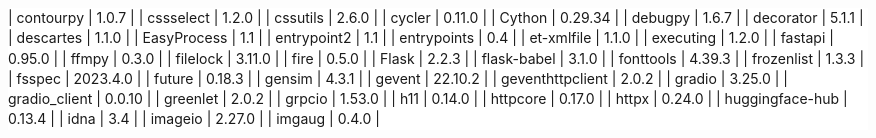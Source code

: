 | contourpy					 | 1.0.7	   |
| cssselect					 | 1.2.0	   |
| cssutils					  | 2.6.0	   |
| cycler						| 0.11.0	  |
| Cython						| 0.29.34	 |
| debugpy					   | 1.6.7	   |
| decorator					 | 5.1.1	   |
| descartes					 | 1.1.0	   |
| EasyProcess				   | 1.1		 |
| entrypoint2				   | 1.1		 |
| entrypoints				   | 0.4		 |
| et-xmlfile					| 1.1.0	   |
| executing					 | 1.2.0	   |
| fastapi					   | 0.95.0	  |
| ffmpy						 | 0.3.0	   |
| filelock					  | 3.11.0	  |
| fire						  | 0.5.0	   |
| Flask						 | 2.2.3	   |
| flask-babel				   | 3.1.0	   |
| fonttools					 | 4.39.3	  |
| frozenlist					| 1.3.3	   |
| fsspec						| 2023.4.0	|
| future						| 0.18.3	  |
| gensim						| 4.3.1	   |
| gevent						| 22.10.2	 |
| geventhttpclient			  | 2.0.2	   |
| gradio						| 3.25.0	  |
| gradio_client				 | 0.0.10	  |
| greenlet					  | 2.0.2	   |
| grpcio						| 1.53.0	  |
| h11						   | 0.14.0	  |
| httpcore					  | 0.17.0	  |
| httpx						 | 0.24.0	  |
| huggingface-hub			   | 0.13.4	  |
| idna						  | 3.4		 |
| imageio					   | 2.27.0	  |
| imgaug						| 0.4.0	   |